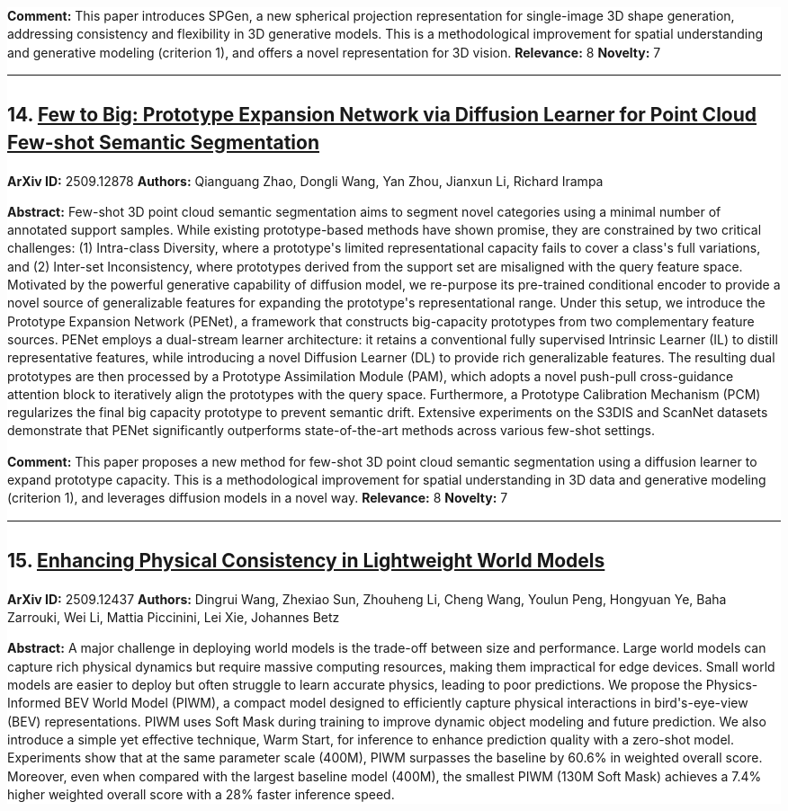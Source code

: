 **Comment:** This paper introduces SPGen, a new spherical projection representation for single-image 3D shape generation, addressing consistency and flexibility in 3D generative models. This is a methodological improvement for spatial understanding and generative modeling (criterion 1), and offers a novel representation for 3D vision.
**Relevance:** 8
**Novelty:** 7

---

## 14. [Few to Big: Prototype Expansion Network via Diffusion Learner for Point Cloud Few-shot Semantic Segmentation](https://arxiv.org/abs/2509.12878) <a id="link14"></a>
**ArXiv ID:** 2509.12878
**Authors:** Qianguang Zhao, Dongli Wang, Yan Zhou, Jianxun Li, Richard Irampa

**Abstract:**  Few-shot 3D point cloud semantic segmentation aims to segment novel categories using a minimal number of annotated support samples. While existing prototype-based methods have shown promise, they are constrained by two critical challenges: (1) Intra-class Diversity, where a prototype's limited representational capacity fails to cover a class's full variations, and (2) Inter-set Inconsistency, where prototypes derived from the support set are misaligned with the query feature space. Motivated by the powerful generative capability of diffusion model, we re-purpose its pre-trained conditional encoder to provide a novel source of generalizable features for expanding the prototype's representational range. Under this setup, we introduce the Prototype Expansion Network (PENet), a framework that constructs big-capacity prototypes from two complementary feature sources. PENet employs a dual-stream learner architecture: it retains a conventional fully supervised Intrinsic Learner (IL) to distill representative features, while introducing a novel Diffusion Learner (DL) to provide rich generalizable features. The resulting dual prototypes are then processed by a Prototype Assimilation Module (PAM), which adopts a novel push-pull cross-guidance attention block to iteratively align the prototypes with the query space. Furthermore, a Prototype Calibration Mechanism (PCM) regularizes the final big capacity prototype to prevent semantic drift. Extensive experiments on the S3DIS and ScanNet datasets demonstrate that PENet significantly outperforms state-of-the-art methods across various few-shot settings.

**Comment:** This paper proposes a new method for few-shot 3D point cloud semantic segmentation using a diffusion learner to expand prototype capacity. This is a methodological improvement for spatial understanding in 3D data and generative modeling (criterion 1), and leverages diffusion models in a novel way.
**Relevance:** 8
**Novelty:** 7

---

## 15. [Enhancing Physical Consistency in Lightweight World Models](https://arxiv.org/abs/2509.12437) <a id="link15"></a>
**ArXiv ID:** 2509.12437
**Authors:** Dingrui Wang, Zhexiao Sun, Zhouheng Li, Cheng Wang, Youlun Peng, Hongyuan Ye, Baha Zarrouki, Wei Li, Mattia Piccinini, Lei Xie, Johannes Betz

**Abstract:**  A major challenge in deploying world models is the trade-off between size and performance. Large world models can capture rich physical dynamics but require massive computing resources, making them impractical for edge devices. Small world models are easier to deploy but often struggle to learn accurate physics, leading to poor predictions. We propose the Physics-Informed BEV World Model (PIWM), a compact model designed to efficiently capture physical interactions in bird's-eye-view (BEV) representations. PIWM uses Soft Mask during training to improve dynamic object modeling and future prediction. We also introduce a simple yet effective technique, Warm Start, for inference to enhance prediction quality with a zero-shot model. Experiments show that at the same parameter scale (400M), PIWM surpasses the baseline by 60.6% in weighted overall score. Moreover, even when compared with the largest baseline model (400M), the smallest PIWM (130M Soft Mask) achieves a 7.4% higher weighted overall score with a 28% faster inference speed.
